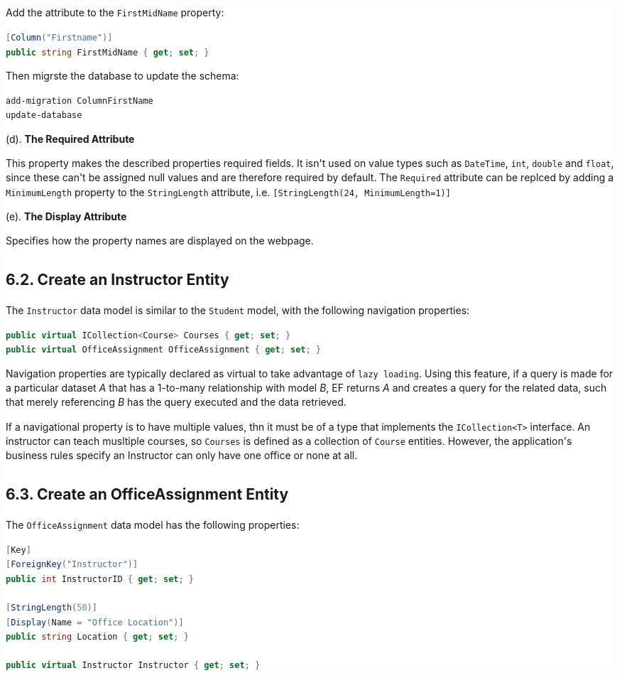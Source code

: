 Add the attribute to the `FirstMidName` property:

```c#
[Column("Firstname")]
public string FirstMidName { get; set; }
```

Then migrste the database to update the schema:

```
add-migration ColumnFirstName
update-database
```

(d). **The Required Attribute**

This property makes the described properties required fields. It isn't used on
value types such as `DateTime`, `int`, `double` and `float`, since these can't
be assigned null values and are therefore required by default. The `Required`
attribute can be replced by adding a `MinimumLength` property to the `StringLength`
attribute, i.e. `[StringLength(24, MinimumLength=1)]`

(e). **The Display Attribute**

Specifies how the property names are displayed on the webpage.

## 6.2. Create an Instructor Entity

The `Instructor` data model is similar to the `Student` model, with the following
navigation properties:

```c#
public virtual ICollection<Course> Courses { get; set; }
public virtual OfficeAssignment OfficeAssignment { get; set; }
```

Navigation properties are typically declared as virtual to take advantage of
`lazy loading`. Using this feature, if a query is made for a particular dataset
*A* that has a 1-to-many relationship with model *B*, EF returns *A* and creates
a query for the related data, such that merely referencing *B* has the query 
executed and the data retrieved.

If a navigational property is to have multiple values, thn it must be of a type
that implements the `ICollection<T>` interface. An instructor can teach musltiple
courses, so `Courses` is defined as a collection of `Course` entities. However, 
the application's business rules specify an Instructor can only have one office
or none at all.

## 6.3. Create an OfficeAssignment Entity

The `OfficeAssignment` data model has the following properties:

```c#
[Key]
[ForeignKey("Instructor")]
public int InstructorID { get; set; }

[StringLength(50)]
[Display(Name = "Office Location")]
public string Location { get; set; }

public virtual Instructor Instructor { get; set; }
```
